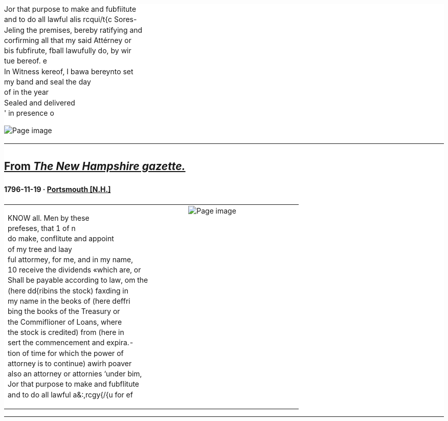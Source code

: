 Jor that purpose to make and fubfiitute  
and to do all lawful alis rcqui/t{c Sores-  
Jeling the premises, bereby ratifying and  
corfirming all that my said Attérney or  
bis fubfirute, fball lawufully do, by wir­  
tue bereof. e  
In Witness kereof, I bawa bereynto set  
my band and seal the day  
of in the year  
Sealed and delivered  
&#x27; in presence o
</td><td style="width: 50%; max-height: 75%; margin: auto; display: block;">
<img alt="Page image" src="https://tile.loc.gov/image-services/iiif/service:ndnp:nhd:batch_nhd_avalon_ver02:data:sn83025588:00517010765:1796111201:0184/pct:60.36866359447004,64.30845771144278,15.775729646697389,18.049751243781095/!600,600/0/default.jpg"/>
</td>
</tr></table>

---

## [From _The New Hampshire gazette._](https://www.loc.gov/resource/sn83025588/1796-11-19/ed-1/?sp=4)

#### 1796-11-19 &middot; [Portsmouth [N.H.]](http://dbpedia.org/resource/Portsmouth%2C_New_Hampshire)

<table style="width: 100%;"><tr><td style="width: 50%">

  
  
KNOW all. Men by these  
prefeses, that 1 of n  
do make, conflitute and appoint  
of my tree and laay­  
ful attormey, for me, and in my name,  
10 receive the dividends «which are, or  
Shall be payable according to law, om the  
(here dd{ribins the stock) faxding in  
my name in the beoks of (here deffri­  
bing the books of the Treasury or  
the Commiflioner of Loans, where  
the stock is credited) from (here in­  
sert the commencement and expira.-  
tion of time for which the power of  
attorney is to continue) awirh poaver  
also an attorney or attornies ‘under bim,  
Jor that purpose to make and fubflitute  
and to do all lawful a&amp;:,rcgy{/{u for ef
</td><td style="width: 50%; max-height: 75%; margin: auto; display: block;">
<img alt="Page image" src="https://tile.loc.gov/image-services/iiif/service:ndnp:nhd:batch_nhd_avalon_ver02:data:sn83025588:00517010765:1796111901:0188/pct:60.27014438751747,64.58915037893897,15.851575842260518,12.445153570003988/!600,600/0/default.jpg"/>
</td>
</tr></table>

---

